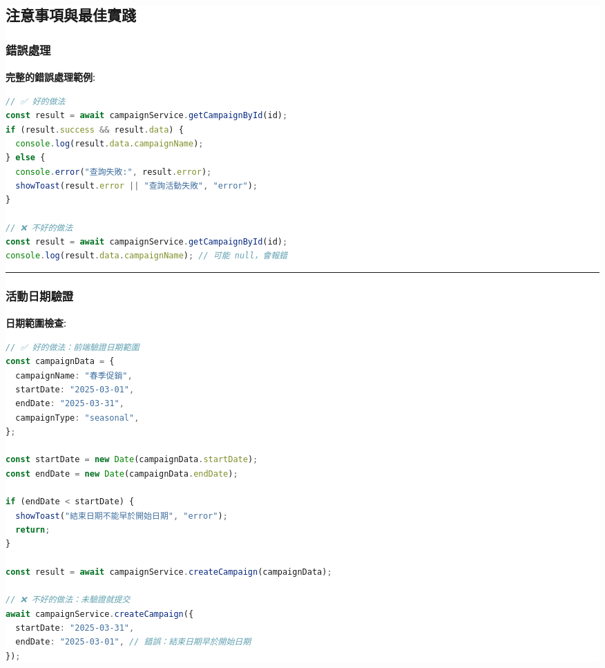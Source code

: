 
## 注意事項與最佳實踐

### 錯誤處理

**完整的錯誤處理範例**:

```typescript
// ✅ 好的做法
const result = await campaignService.getCampaignById(id);
if (result.success && result.data) {
  console.log(result.data.campaignName);
} else {
  console.error("查詢失敗:", result.error);
  showToast(result.error || "查詢活動失敗", "error");
}

// ❌ 不好的做法
const result = await campaignService.getCampaignById(id);
console.log(result.data.campaignName); // 可能 null，會報錯
```

---

### 活動日期驗證

**日期範圍檢查**:

```typescript
// ✅ 好的做法：前端驗證日期範圍
const campaignData = {
  campaignName: "春季促銷",
  startDate: "2025-03-01",
  endDate: "2025-03-31",
  campaignType: "seasonal",
};

const startDate = new Date(campaignData.startDate);
const endDate = new Date(campaignData.endDate);

if (endDate < startDate) {
  showToast("結束日期不能早於開始日期", "error");
  return;
}

const result = await campaignService.createCampaign(campaignData);

// ❌ 不好的做法：未驗證就提交
await campaignService.createCampaign({
  startDate: "2025-03-31",
  endDate: "2025-03-01", // 錯誤：結束日期早於開始日期
});
```
